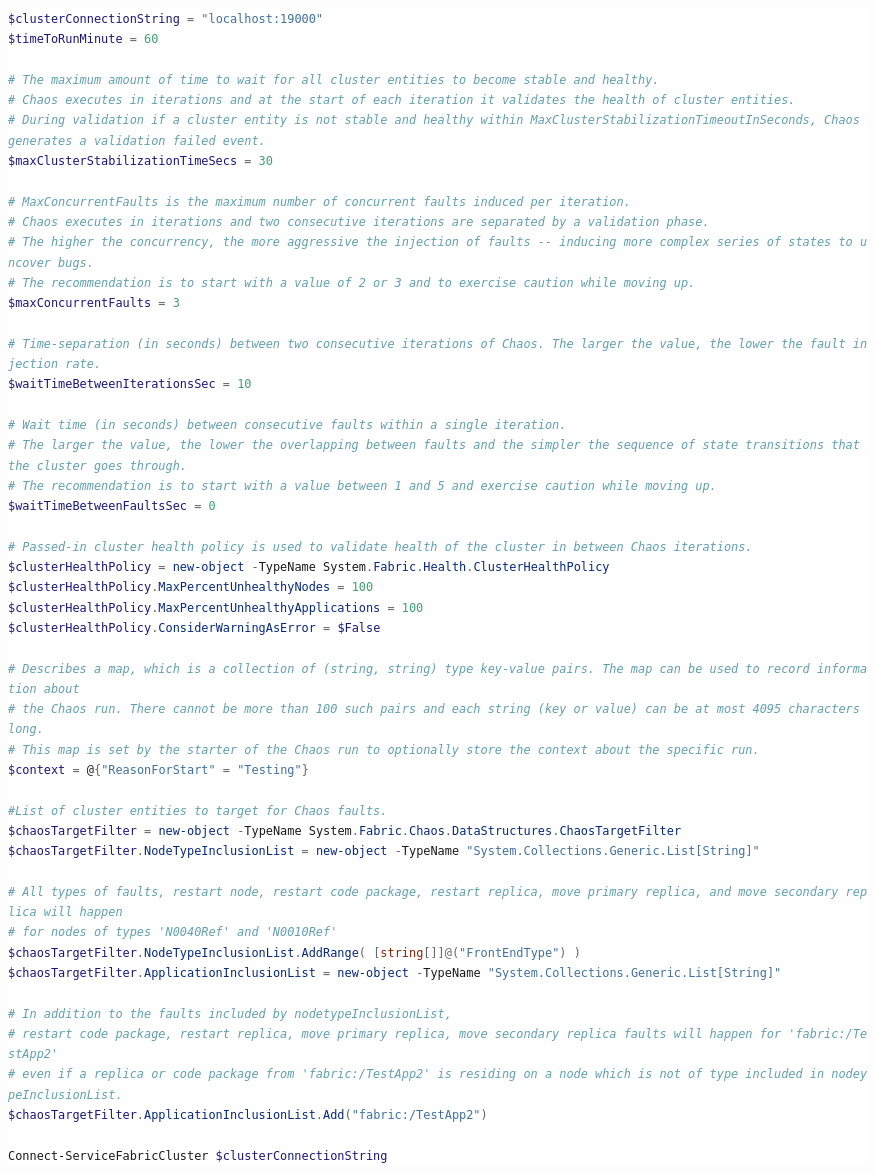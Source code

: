 
```powershell
$clusterConnectionString = "localhost:19000"
$timeToRunMinute = 60

# The maximum amount of time to wait for all cluster entities to become stable and healthy. 
# Chaos executes in iterations and at the start of each iteration it validates the health of cluster entities. 
# During validation if a cluster entity is not stable and healthy within MaxClusterStabilizationTimeoutInSeconds, Chaos generates a validation failed event.
$maxClusterStabilizationTimeSecs = 30

# MaxConcurrentFaults is the maximum number of concurrent faults induced per iteration. 
# Chaos executes in iterations and two consecutive iterations are separated by a validation phase. 
# The higher the concurrency, the more aggressive the injection of faults -- inducing more complex series of states to uncover bugs. 
# The recommendation is to start with a value of 2 or 3 and to exercise caution while moving up.
$maxConcurrentFaults = 3

# Time-separation (in seconds) between two consecutive iterations of Chaos. The larger the value, the lower the fault injection rate.
$waitTimeBetweenIterationsSec = 10

# Wait time (in seconds) between consecutive faults within a single iteration. 
# The larger the value, the lower the overlapping between faults and the simpler the sequence of state transitions that the cluster goes through. 
# The recommendation is to start with a value between 1 and 5 and exercise caution while moving up.
$waitTimeBetweenFaultsSec = 0

# Passed-in cluster health policy is used to validate health of the cluster in between Chaos iterations. 
$clusterHealthPolicy = new-object -TypeName System.Fabric.Health.ClusterHealthPolicy
$clusterHealthPolicy.MaxPercentUnhealthyNodes = 100
$clusterHealthPolicy.MaxPercentUnhealthyApplications = 100
$clusterHealthPolicy.ConsiderWarningAsError = $False

# Describes a map, which is a collection of (string, string) type key-value pairs. The map can be used to record information about
# the Chaos run. There cannot be more than 100 such pairs and each string (key or value) can be at most 4095 characters long.
# This map is set by the starter of the Chaos run to optionally store the context about the specific run.
$context = @{"ReasonForStart" = "Testing"}

#List of cluster entities to target for Chaos faults.
$chaosTargetFilter = new-object -TypeName System.Fabric.Chaos.DataStructures.ChaosTargetFilter
$chaosTargetFilter.NodeTypeInclusionList = new-object -TypeName "System.Collections.Generic.List[String]"

# All types of faults, restart node, restart code package, restart replica, move primary replica, and move secondary replica will happen
# for nodes of types 'N0040Ref' and 'N0010Ref'
$chaosTargetFilter.NodeTypeInclusionList.AddRange( [string[]]@("FrontEndType") )
$chaosTargetFilter.ApplicationInclusionList = new-object -TypeName "System.Collections.Generic.List[String]"

# In addition to the faults included by nodetypeInclusionList, 
# restart code package, restart replica, move primary replica, move secondary replica faults will happen for 'fabric:/TestApp2'
# even if a replica or code package from 'fabric:/TestApp2' is residing on a node which is not of type included in nodeypeInclusionList.
$chaosTargetFilter.ApplicationInclusionList.Add("fabric:/TestApp2")

Connect-ServiceFabricCluster $clusterConnectionString
```
